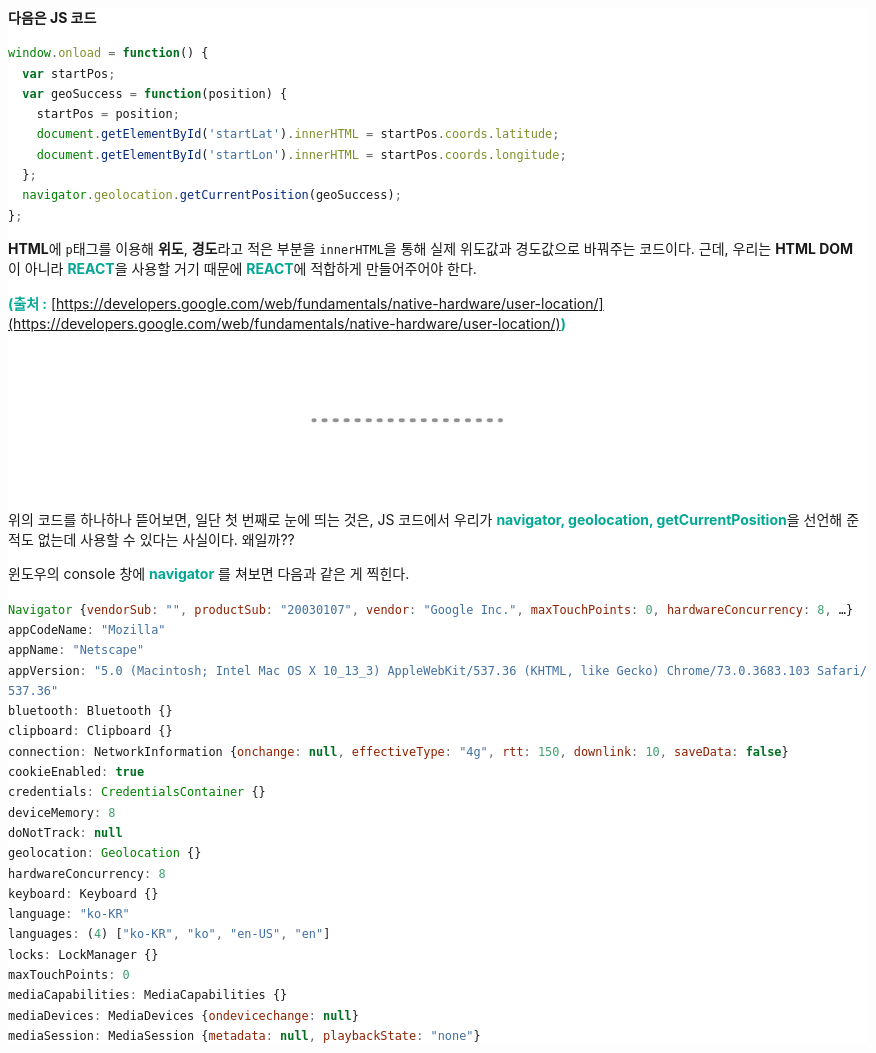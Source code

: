 **다음은 JS 코드**

```javascript
window.onload = function() {
  var startPos;
  var geoSuccess = function(position) {
    startPos = position;
    document.getElementById('startLat').innerHTML = startPos.coords.latitude;
    document.getElementById('startLon').innerHTML = startPos.coords.longitude;
  };
  navigator.geolocation.getCurrentPosition(geoSuccess);
};
```


**HTML**에 `p`태그를 이용해 **위도**, **경도**라고 적은 부분을 `innerHTML`을 통해 실제 위도값과 경도값으로 바꿔주는 코드이다. 근데, 우리는 **HTML DOM** 이 아니라 <span style = "color: #03a895; font-weight: bold">REACT</span>을 사용할 거기 때문에 <span style = "color: #03a895; font-weight: bold">REACT</span>에 적합하게 만들어주어야 한다.


<span style = "color: #03a895; font-weight: bold">(출처 :</span> [https://developers.google.com/web/fundamentals/native-hardware/user-location/](https://developers.google.com/web/fundamentals/native-hardware/user-location/)<span style = "color: #03a895; font-weight: bold">)</span>


<img src = "/img/line.png" width = "800px">

위의 코드를 하나하나 뜯어보면, 일단 첫 번째로 눈에 띄는 것은, JS 코드에서 우리가 <span style = "color: #03a895; font-weight: bold">navigator, geolocation, getCurrentPosition</span>을 선언해 준 적도 없는데 사용할 수 있다는 사실이다. 왜일까??

윈도우의 console 창에 <span style = "color: #03a895; font-weight: bold">navigator</span> 를 쳐보면 다음과 같은 게 찍힌다.


```javascript
Navigator {vendorSub: "", productSub: "20030107", vendor: "Google Inc.", maxTouchPoints: 0, hardwareConcurrency: 8, …}
appCodeName: "Mozilla"
appName: "Netscape"
appVersion: "5.0 (Macintosh; Intel Mac OS X 10_13_3) AppleWebKit/537.36 (KHTML, like Gecko) Chrome/73.0.3683.103 Safari/537.36"
bluetooth: Bluetooth {}
clipboard: Clipboard {}
connection: NetworkInformation {onchange: null, effectiveType: "4g", rtt: 150, downlink: 10, saveData: false}
cookieEnabled: true
credentials: CredentialsContainer {}
deviceMemory: 8
doNotTrack: null
geolocation: Geolocation {}
hardwareConcurrency: 8
keyboard: Keyboard {}
language: "ko-KR"
languages: (4) ["ko-KR", "ko", "en-US", "en"]
locks: LockManager {}
maxTouchPoints: 0
mediaCapabilities: MediaCapabilities {}
mediaDevices: MediaDevices {ondevicechange: null}
mediaSession: MediaSession {metadata: null, playbackState: "none"}
```